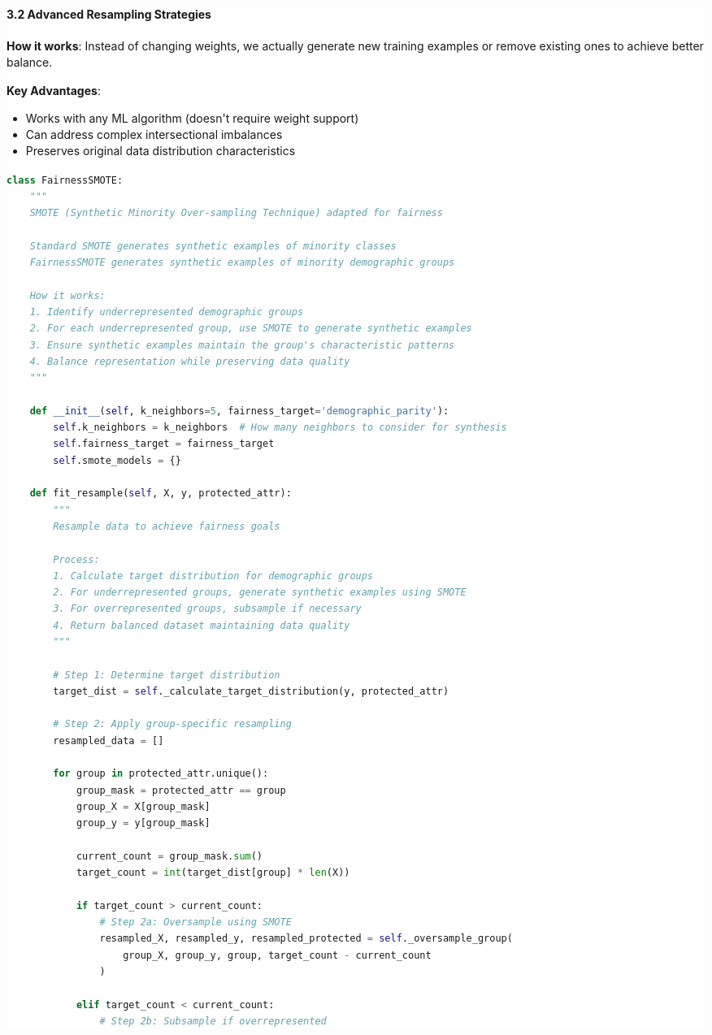 ```python
```

#### 3.2 Advanced Resampling Strategies

**How it works**: Instead of changing weights, we actually generate new training examples or remove existing ones to achieve better balance.

**Key Advantages**:
- Works with any ML algorithm (doesn't require weight support)
- Can address complex intersectional imbalances
- Preserves original data distribution characteristics

```python
class FairnessSMOTE:
    """
    SMOTE (Synthetic Minority Over-sampling Technique) adapted for fairness
    
    Standard SMOTE generates synthetic examples of minority classes
    FairnessSMOTE generates synthetic examples of minority demographic groups
    
    How it works:
    1. Identify underrepresented demographic groups
    2. For each underrepresented group, use SMOTE to generate synthetic examples
    3. Ensure synthetic examples maintain the group's characteristic patterns
    4. Balance representation while preserving data quality
    """
    
    def __init__(self, k_neighbors=5, fairness_target='demographic_parity'):
        self.k_neighbors = k_neighbors  # How many neighbors to consider for synthesis
        self.fairness_target = fairness_target
        self.smote_models = {}
    
    def fit_resample(self, X, y, protected_attr):
        """
        Resample data to achieve fairness goals
        
        Process:
        1. Calculate target distribution for demographic groups
        2. For underrepresented groups, generate synthetic examples using SMOTE
        3. For overrepresented groups, subsample if necessary
        4. Return balanced dataset maintaining data quality
        """
        
        # Step 1: Determine target distribution
        target_dist = self._calculate_target_distribution(y, protected_attr)
        
        # Step 2: Apply group-specific resampling
        resampled_data = []
        
        for group in protected_attr.unique():
            group_mask = protected_attr == group
            group_X = X[group_mask]
            group_y = y[group_mask]
            
            current_count = group_mask.sum()
            target_count = int(target_dist[group] * len(X))
            
            if target_count > current_count:
                # Step 2a: Oversample using SMOTE
                resampled_X, resampled_y, resampled_protected = self._oversample_group(
                    group_X, group_y, group, target_count - current_count
                )
                
            elif target_count < current_count:
                # Step 2b: Subsample if overrepresented
```
